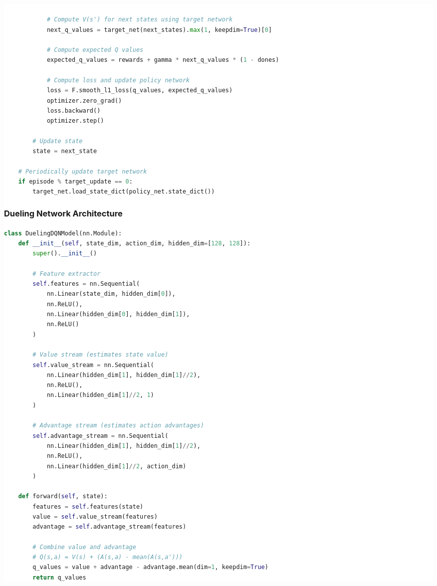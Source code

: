 ```python
            
            # Compute V(s') for next states using target network
            next_q_values = target_net(next_states).max(1, keepdim=True)[0]
            
            # Compute expected Q values
            expected_q_values = rewards + gamma * next_q_values * (1 - dones)
            
            # Compute loss and update policy network
            loss = F.smooth_l1_loss(q_values, expected_q_values)
            optimizer.zero_grad()
            loss.backward()
            optimizer.step()
        
        # Update state
        state = next_state
        
    # Periodically update target network
    if episode % target_update == 0:
        target_net.load_state_dict(policy_net.state_dict())
```

### Dueling Network Architecture

```python
class DuelingDQNModel(nn.Module):
    def __init__(self, state_dim, action_dim, hidden_dim=[128, 128]):
        super().__init__()
        
        # Feature extractor
        self.features = nn.Sequential(
            nn.Linear(state_dim, hidden_dim[0]),
            nn.ReLU(),
            nn.Linear(hidden_dim[0], hidden_dim[1]),
            nn.ReLU()
        )
        
        # Value stream (estimates state value)
        self.value_stream = nn.Sequential(
            nn.Linear(hidden_dim[1], hidden_dim[1]//2),
            nn.ReLU(),
            nn.Linear(hidden_dim[1]//2, 1)
        )
        
        # Advantage stream (estimates action advantages)
        self.advantage_stream = nn.Sequential(
            nn.Linear(hidden_dim[1], hidden_dim[1]//2),
            nn.ReLU(),
            nn.Linear(hidden_dim[1]//2, action_dim)
        )
    
    def forward(self, state):
        features = self.features(state)
        value = self.value_stream(features)
        advantage = self.advantage_stream(features)
        
        # Combine value and advantage
        # Q(s,a) = V(s) + (A(s,a) - mean(A(s,a')))
        q_values = value + advantage - advantage.mean(dim=1, keepdim=True)
        return q_values
```
